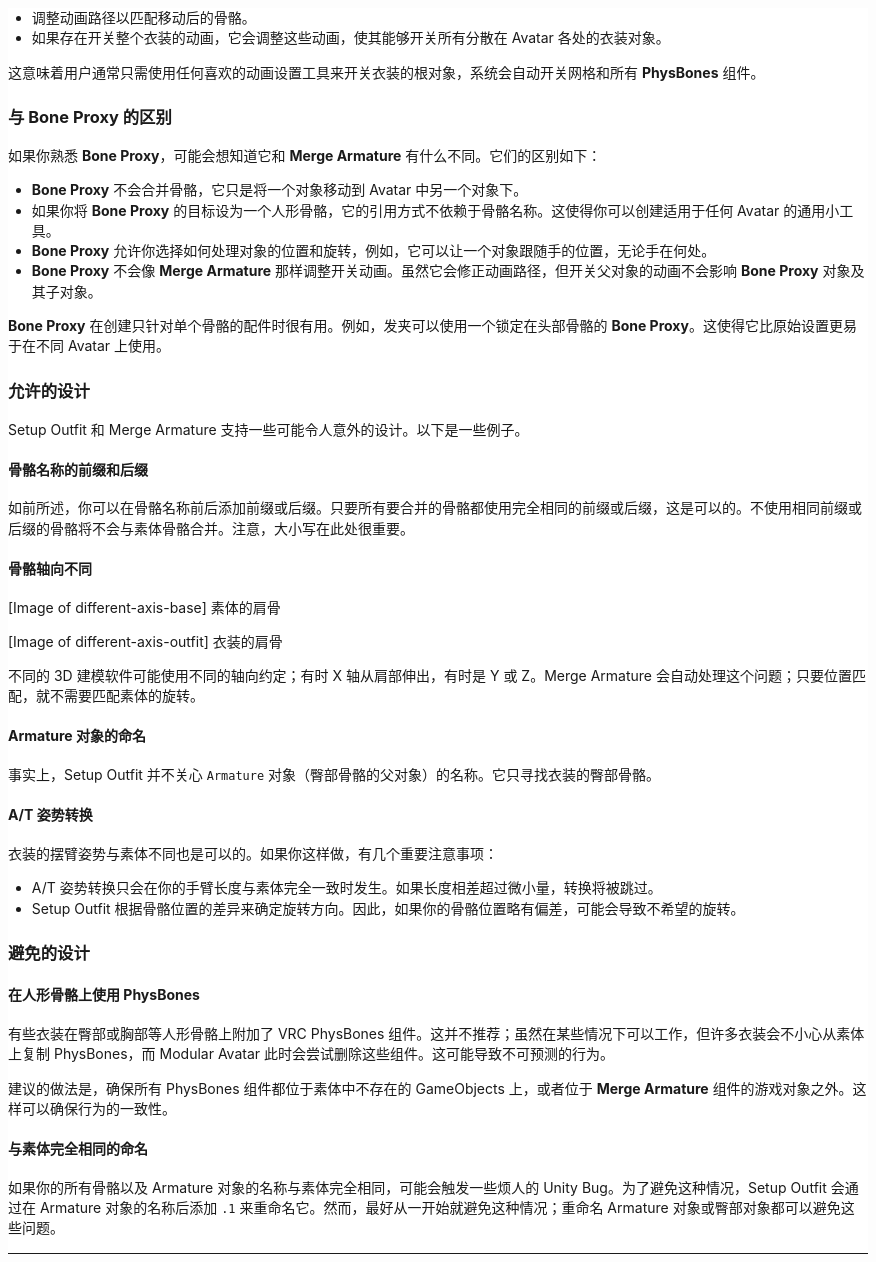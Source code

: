 -   调整动画路径以匹配移动后的骨骼。
-   如果存在开关整个衣装的动画，它会调整这些动画，使其能够开关所有分散在 Avatar 各处的衣装对象。

这意味着用户通常只需使用任何喜欢的动画设置工具来开关衣装的根对象，系统会自动开关网格和所有 **PhysBones** 组件。

### 与 Bone Proxy 的区别

如果你熟悉 **Bone Proxy**，可能会想知道它和 **Merge Armature** 有什么不同。它们的区别如下：

-   **Bone Proxy** 不会合并骨骼，它只是将一个对象移动到 Avatar 中另一个对象下。
-   如果你将 **Bone Proxy** 的目标设为一个人形骨骼，它的引用方式不依赖于骨骼名称。这使得你可以创建适用于任何 Avatar 的通用小工具。
-   **Bone Proxy** 允许你选择如何处理对象的位置和旋转，例如，它可以让一个对象跟随手的位置，无论手在何处。
-   **Bone Proxy** 不会像 **Merge Armature** 那样调整开关动画。虽然它会修正动画路径，但开关父对象的动画不会影响 **Bone Proxy** 对象及其子对象。

**Bone Proxy** 在创建只针对单个骨骼的配件时很有用。例如，发夹可以使用一个锁定在头部骨骼的 **Bone Proxy**。这使得它比原始设置更易于在不同 Avatar 上使用。

### 允许的设计

Setup Outfit 和 Merge Armature 支持一些可能令人意外的设计。以下是一些例子。

#### 骨骼名称的前缀和后缀

如前所述，你可以在骨骼名称前后添加前缀或后缀。只要所有要合并的骨骼都使用完全相同的前缀或后缀，这是可以的。不使用相同前缀或后缀的骨骼将不会与素体骨骼合并。注意，大小写在此处很重要。

#### 骨骼轴向不同

[Image of different-axis-base]
素体的肩骨

[Image of different-axis-outfit]
衣装的肩骨

不同的 3D 建模软件可能使用不同的轴向约定；有时 X 轴从肩部伸出，有时是 Y 或 Z。Merge Armature 会自动处理这个问题；只要位置匹配，就不需要匹配素体的旋转。

#### Armature 对象的命名

事实上，Setup Outfit 并不关心 `Armature` 对象（臀部骨骼的父对象）的名称。它只寻找衣装的臀部骨骼。

#### A/T 姿势转换

衣装的摆臂姿势与素体不同也是可以的。如果你这样做，有几个重要注意事项：

-   A/T 姿势转换只会在你的手臂长度与素体完全一致时发生。如果长度相差超过微小量，转换将被跳过。
-   Setup Outfit 根据骨骼位置的差异来确定旋转方向。因此，如果你的骨骼位置略有偏差，可能会导致不希望的旋转。

### 避免的设计

#### 在人形骨骼上使用 PhysBones

有些衣装在臀部或胸部等人形骨骼上附加了 VRC PhysBones 组件。这并不推荐；虽然在某些情况下可以工作，但许多衣装会不小心从素体上复制 PhysBones，而 Modular Avatar 此时会尝试删除这些组件。这可能导致不可预测的行为。

建议的做法是，确保所有 PhysBones 组件都位于素体中不存在的 GameObjects 上，或者位于 **Merge Armature** 组件的游戏对象之外。这样可以确保行为的一致性。

#### 与素体完全相同的命名

如果你的所有骨骼以及 Armature 对象的名称与素体完全相同，可能会触发一些烦人的 Unity Bug。为了避免这种情况，Setup Outfit 会通过在 Armature 对象的名称后添加 `.1` 来重命名它。然而，最好从一开始就避免这种情况；重命名 Armature 对象或臀部对象都可以避免这些问题。

---